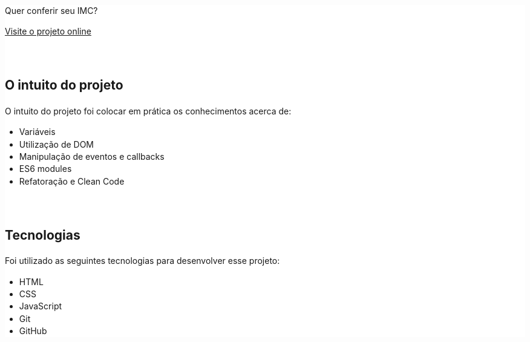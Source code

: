 Quer conferir seu IMC? 

[Visite o projeto online](https://eltonprado.github.io/Projeto10_JogoDaAdivinhacao/)

<br>

<h2> O intuito do projeto </h2>


O intuito do projeto foi colocar em prática os conhecimentos acerca de:

- Variáveis
- Utilização de DOM
- Manipulação de eventos e callbacks
- ES6 modules
- Refatoração e Clean Code

<br>

<h2> Tecnologias </h2>


Foi utilizado as seguintes tecnologias para desenvolver esse projeto:

- HTML
- CSS
- JavaScript
- Git
- GitHub
